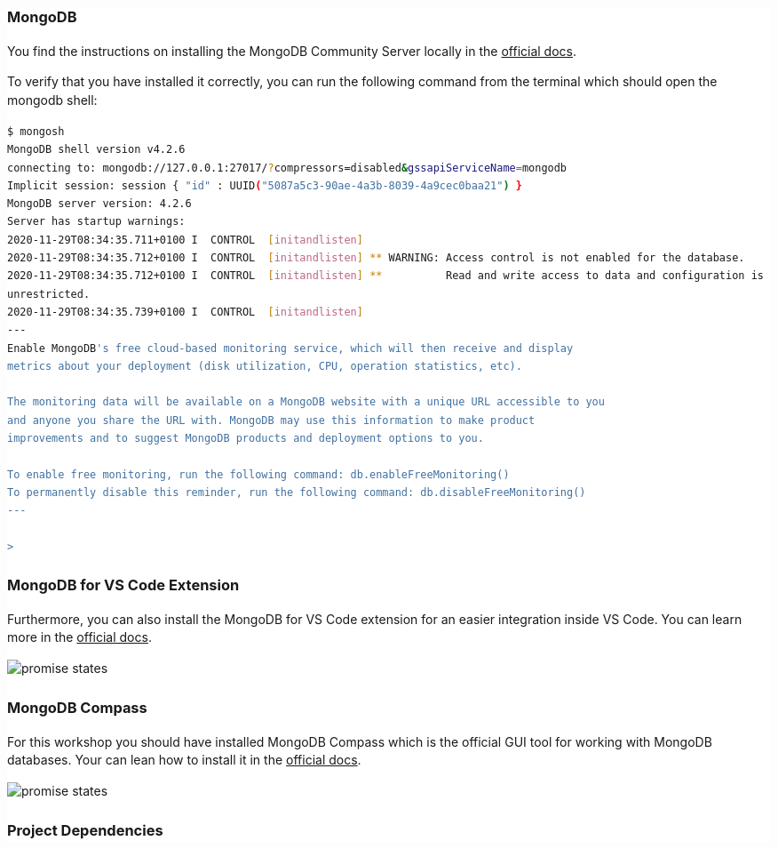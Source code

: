 ### MongoDB

You find the instructions on installing the MongoDB Community Server locally in the [official docs](https://www.mongodb.com/try/download/community).

To verify that you have installed it correctly, you can run the following command from the terminal which should open the mongodb shell:

```bash
$ mongosh
MongoDB shell version v4.2.6
connecting to: mongodb://127.0.0.1:27017/?compressors=disabled&gssapiServiceName=mongodb
Implicit session: session { "id" : UUID("5087a5c3-90ae-4a3b-8039-4a9cec0baa21") }
MongoDB server version: 4.2.6
Server has startup warnings:
2020-11-29T08:34:35.711+0100 I  CONTROL  [initandlisten]
2020-11-29T08:34:35.712+0100 I  CONTROL  [initandlisten] ** WARNING: Access control is not enabled for the database.
2020-11-29T08:34:35.712+0100 I  CONTROL  [initandlisten] **          Read and write access to data and configuration is unrestricted.
2020-11-29T08:34:35.739+0100 I  CONTROL  [initandlisten]
---
Enable MongoDB's free cloud-based monitoring service, which will then receive and display
metrics about your deployment (disk utilization, CPU, operation statistics, etc).

The monitoring data will be available on a MongoDB website with a unique URL accessible to you
and anyone you share the URL with. MongoDB may use this information to make product
improvements and to suggest MongoDB products and deployment options to you.

To enable free monitoring, run the following command: db.enableFreeMonitoring()
To permanently disable this reminder, run the following command: db.disableFreeMonitoring()
---

>
```

### MongoDB for VS Code Extension

Furthermore, you can also install the MongoDB for VS Code extension for an easier integration inside VS Code. You can learn more in the [official docs](https://docs.mongodb.com/mongodb-vscode/).

<img src='src/img/mongo-db-for-vs-code-extension.png' width='600' alt='promise states'>

### MongoDB Compass

For this workshop you should have installed MongoDB Compass which is the official GUI tool for working with MongoDB databases. Your can lean how to install it in the [official docs](https://www.mongodb.com/products/compass).

<img src='src/img/mongo-db-compass.png' width='600' alt='promise states'>

### Project Dependencies
